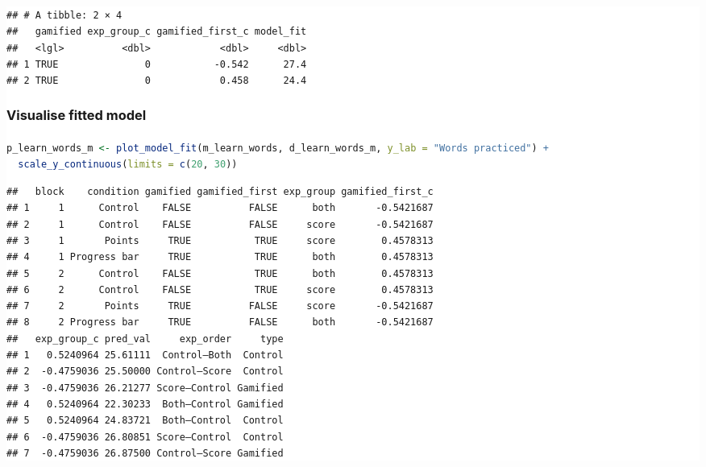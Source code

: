     ## # A tibble: 2 × 4
    ##   gamified exp_group_c gamified_first_c model_fit
    ##   <lgl>          <dbl>            <dbl>     <dbl>
    ## 1 TRUE               0           -0.542      27.4
    ## 2 TRUE               0            0.458      24.4

### Visualise fitted model

``` r
p_learn_words_m <- plot_model_fit(m_learn_words, d_learn_words_m, y_lab = "Words practiced") +
  scale_y_continuous(limits = c(20, 30))
```

    ##   block    condition gamified gamified_first exp_group gamified_first_c
    ## 1     1      Control    FALSE          FALSE      both       -0.5421687
    ## 2     1      Control    FALSE          FALSE     score       -0.5421687
    ## 3     1       Points     TRUE           TRUE     score        0.4578313
    ## 4     1 Progress bar     TRUE           TRUE      both        0.4578313
    ## 5     2      Control    FALSE           TRUE      both        0.4578313
    ## 6     2      Control    FALSE           TRUE     score        0.4578313
    ## 7     2       Points     TRUE          FALSE     score       -0.5421687
    ## 8     2 Progress bar     TRUE          FALSE      both       -0.5421687
    ##   exp_group_c pred_val     exp_order     type
    ## 1   0.5240964 25.61111  Control—Both  Control
    ## 2  -0.4759036 25.50000 Control—Score  Control
    ## 3  -0.4759036 26.21277 Score—Control Gamified
    ## 4   0.5240964 22.30233  Both—Control Gamified
    ## 5   0.5240964 24.83721  Both—Control  Control
    ## 6  -0.4759036 26.80851 Score—Control  Control
    ## 7  -0.4759036 26.87500 Control—Score Gamified